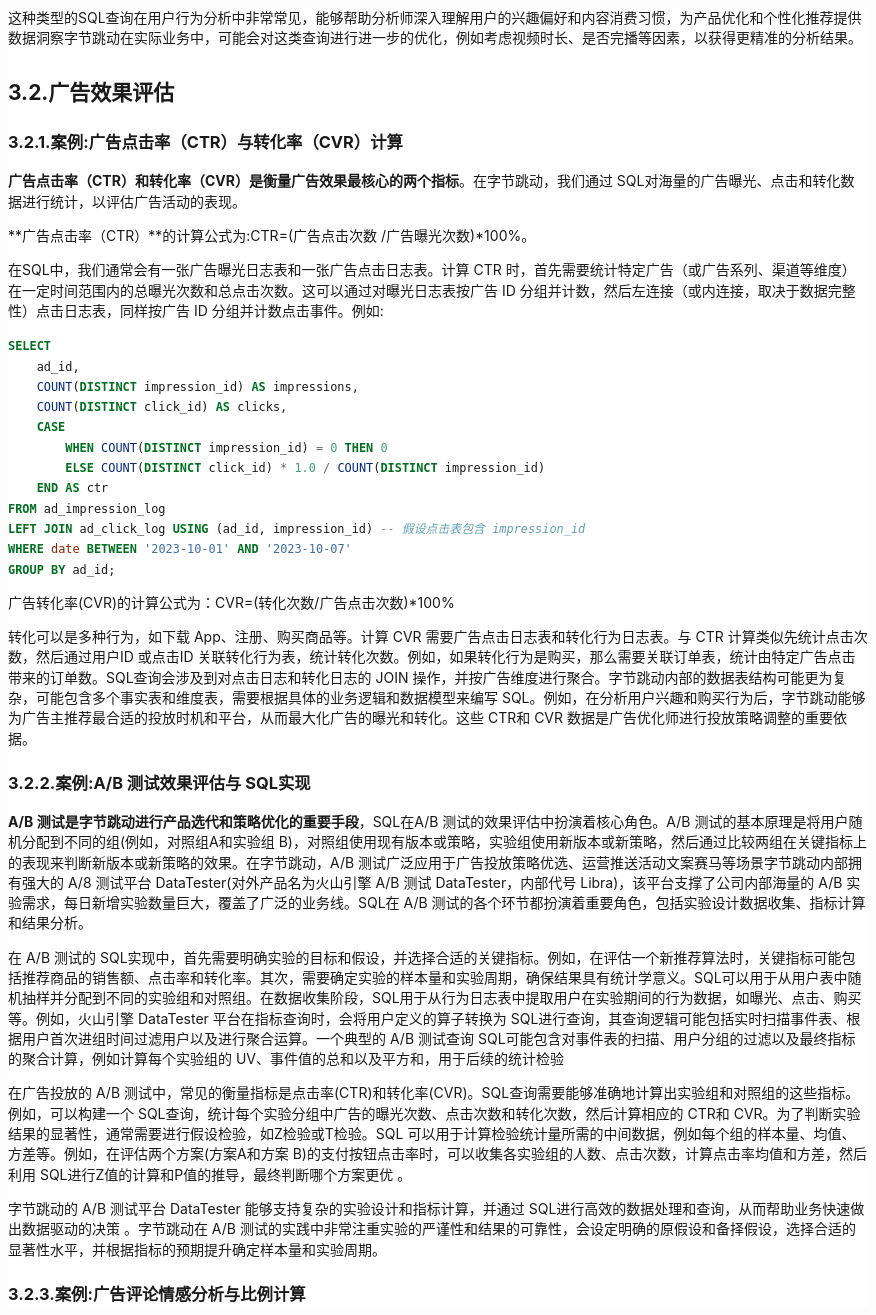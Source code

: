 这种类型的SQL查询在用户行为分析中非常常见，能够帮助分析师深入理解用户的兴趣偏好和内容消费习惯，为产品优化和个性化推荐提供数据洞察字节跳动在实际业务中，可能会对这类查询进行进一步的优化，例如考虑视频时长、是否完播等因素，以获得更精准的分析结果。

## 3.2.广告效果评估

### 3.2.1.案例:广告点击率（CTR）与转化率（CVR）计算

**广告点击率（CTR）和转化率（CVR）是衡量广告效果最核心的两个指标**。在字节跳动，我们通过 SQL对海量的广告曝光、点击和转化数据进行统计，以评估广告活动的表现。

**广告点击率（CTR）**的计算公式为:CTR=(广告点击次数 /广告曝光次数)*100%。

在SQL中，我们通常会有一张广告曝光日志表和一张广告点击日志表。计算 CTR 时，首先需要统计特定广告（或广告系列、渠道等维度）在一定时间范围内的总曝光次数和总点击次数。这可以通过对曝光日志表按广告 ID 分组并计数，然后左连接（或内连接，取决于数据完整性）点击日志表，同样按广告 ID 分组并计数点击事件。例如:

```sql
SELECT
    ad_id,
    COUNT(DISTINCT impression_id) AS impressions,
    COUNT(DISTINCT click_id) AS clicks,
    CASE
        WHEN COUNT(DISTINCT impression_id) = 0 THEN 0
        ELSE COUNT(DISTINCT click_id) * 1.0 / COUNT(DISTINCT impression_id)
    END AS ctr
FROM ad_impression_log
LEFT JOIN ad_click_log USING (ad_id, impression_id) -- 假设点击表包含 impression_id
WHERE date BETWEEN '2023-10-01' AND '2023-10-07'
GROUP BY ad_id;
```

广告转化率(CVR)的计算公式为：CVR=(转化次数/广告点击次数)*100%

转化可以是多种行为，如下载 App、注册、购买商品等。计算 CVR 需要广告点击日志表和转化行为日志表。与 CTR 计算类似先统计点击次数，然后通过用户ID 或点击ID 关联转化行为表，统计转化次数。例如，如果转化行为是购买，那么需要关联订单表，统计由特定广告点击带来的订单数。SQL查询会涉及到对点击日志和转化日志的 JOIN 操作，并按广告维度进行聚合。字节跳动内部的数据表结构可能更为复杂，可能包含多个事实表和维度表，需要根据具体的业务逻辑和数据模型来编写 SQL。例如，在分析用户兴趣和购买行为后，字节跳动能够为广告主推荐最合适的投放时机和平台，从而最大化广告的曝光和转化。这些 CTR和 CVR 数据是广告优化师进行投放策略调整的重要依据。

### 3.2.2.案例:A/B 测试效果评估与 SQL实现
**A/B 测试是字节跳动进行产品选代和策略优化的重要手段**，SQL在A/B 测试的效果评估中扮演着核心角色。A/B 测试的基本原理是将用户随机分配到不同的组(例如，对照组A和实验组 B)，对照组使用现有版本或策略，实验组使用新版本或新策略，然后通过比较两组在关键指标上的表现来判断新版本或新策略的效果。在字节跳动，A/B 测试广泛应用于广告投放策略优选、运营推送活动文案赛马等场景字节跳动内部拥有强大的 A/8 测试平台 DataTester(对外产品名为火山引擎 A/B 测试 DataTester，内部代号 Libra)，该平台支撑了公司内部海量的 A/B 实验需求，每日新增实验数量巨大，覆盖了广泛的业务线。SQL在 A/B 测试的各个环节都扮演着重要角色，包括实验设计数据收集、指标计算和结果分析。

在 A/B 测试的 SQL实现中，首先需要明确实验的目标和假设，并选择合适的关键指标。例如，在评估一个新推荐算法时，关键指标可能包括推荐商品的销售额、点击率和转化率。其次，需要确定实验的样本量和实验周期，确保结果具有统计学意义。SQL可以用于从用户表中随机抽样并分配到不同的实验组和对照组。在数据收集阶段，SQL用于从行为日志表中提取用户在实验期间的行为数据，如曝光、点击、购买等。例如，火山引擎 DataTester 平台在指标查询时，会将用户定义的算子转换为 SQL进行查询，其查询逻辑可能包括实时扫描事件表、根据用户首次进组时间过滤用户以及进行聚合运算。一个典型的 A/B 测试查询 SQL可能包含对事件表的扫描、用户分组的过滤以及最终指标的聚合计算，例如计算每个实验组的 UV、事件值的总和以及平方和，用于后续的统计检验

在广告投放的 A/B 测试中，常见的衡量指标是点击率(CTR)和转化率(CVR)。SQL查询需要能够准确地计算出实验组和对照组的这些指标。例如，可以构建一个 SQL查询，统计每个实验分组中广告的曝光次数、点击次数和转化次数，然后计算相应的 CTR和 CVR。为了判断实验结果的显著性，通常需要进行假设检验，如Z检验或T检验。SQL 可以用于计算检验统计量所需的中间数据，例如每个组的样本量、均值、方差等。例如，在评估两个方案(方案A和方案 B)的支付按钮点击率时，可以收集各实验组的人数、点击次数，计算点击率均值和方差，然后利用 SQL进行Z值的计算和P值的推导，最终判断哪个方案更优 。

字节跳动的 A/B 测试平台 DataTester 能够支持复杂的实验设计和指标计算，并通过 SQL进行高效的数据处理和查询，从而帮助业务快速做出数据驱动的决策 。字节跳动在 A/B 测试的实践中非常注重实验的严谨性和结果的可靠性，会设定明确的原假设和备择假设，选择合适的显著性水平，并根据指标的预期提升确定样本量和实验周期。

### 3.2.3.案例:广告评论情感分析与比例计算
